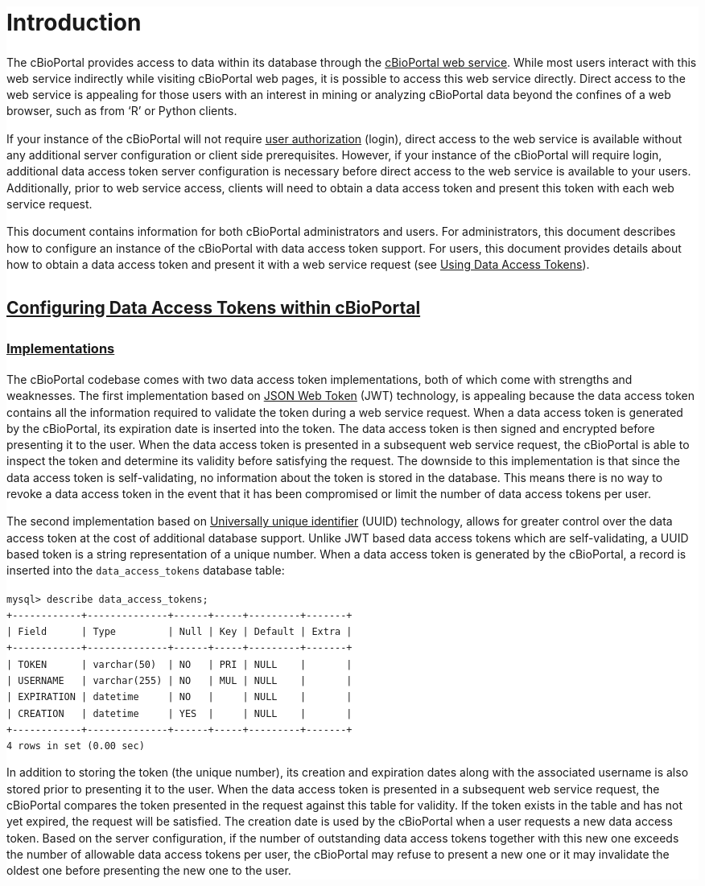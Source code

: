 # Introduction

The cBioPortal provides access to data within its database through the [cBioPortal web service](http://www.cbioportal.org/api/swagger-ui.html).  While most users interact with this web service indirectly while visiting cBioPortal web pages, it is possible to access this web service directly.  Direct access to the web service is appealing for those users with an interest in mining or analyzing cBioPortal data beyond the confines of a web browser, such as from ‘R’ or Python clients.

If your instance of the cBioPortal will not require [user authorization](https://docs.cbioportal.org/2.2-authorization-and-authentication/user-authorization) (login), direct access to the web service is available without any additional server configuration or client side prerequisites.  However, if your instance of the cBioPortal will require login, additional data access token server configuration is necessary before direct access to the web service is available to your users. Additionally, prior to web service access, clients will need to obtain a data access token and present this token with each web service request.

This document contains information for both cBioPortal administrators and users.  For administrators, this document describes how to configure an instance of the cBioPortal with data access token support.  For users, this document provides details about how to obtain a data access token and present it with a web service request (see [Using Data Access Tokens](#using-data-access-tokens)).
## [Configuring Data Access Tokens within cBioPortal](configuring-data-access-tokens-within-cbioportal)

### [Implementations](implementations)
The cBioPortal codebase comes with two data access token implementations, both of which come with strengths and weaknesses.  The first implementation based on [JSON Web Token](https://jwt.io/introduction/) (JWT) technology, is appealing because the data access token contains all the information required to validate the token during a web service request.  When a data access token is generated by the cBioPortal, its expiration date is inserted into the token.  The data access token is then signed and encrypted before presenting it to the user.  When the data access token is presented in a subsequent web service request, the cBioPortal is able to inspect the token and determine its validity before satisfying the request.  The downside to this implementation is that since the data access token is self-validating, no information about the token is stored in the database.  This means there is no way to revoke a data access token in the event that it has been compromised or limit the number of data access tokens per user.

The second implementation based on [Universally unique identifier](https://en.wikipedia.org/wiki/Universally_unique_identifier) (UUID) technology, allows for greater control over the data access token at the cost of additional database support. Unlike JWT based data access tokens which are self-validating, a UUID based token is a string representation of a unique number.  When a data access token is generated by the cBioPortal, a record is inserted into the `data_access_tokens` database table:

```
mysql> describe data_access_tokens;
+------------+--------------+------+-----+---------+-------+
| Field      | Type         | Null | Key | Default | Extra |
+------------+--------------+------+-----+---------+-------+
| TOKEN      | varchar(50)  | NO   | PRI | NULL    |       |
| USERNAME   | varchar(255) | NO   | MUL | NULL    |       |
| EXPIRATION | datetime     | NO   |     | NULL    |       |
| CREATION   | datetime     | YES  |     | NULL    |       |
+------------+--------------+------+-----+---------+-------+
4 rows in set (0.00 sec)
```
In addition to storing the token (the unique number), its creation and expiration dates along with the associated username is also stored prior to presenting it to the user.  When the data access token is presented in a subsequent web service request, the cBioPortal compares the token presented in the request against this table for validity.  If the token exists in the table and has not yet expired, the request will be satisfied.  The creation date is used by the cBioPortal when a user requests a new data access token.  Based on the server configuration, if the number of outstanding data access tokens together with this new one exceeds the number of allowable data access tokens per user, the cBioPortal may refuse to present a new one or it may invalidate the oldest one before presenting the new one to the user.
